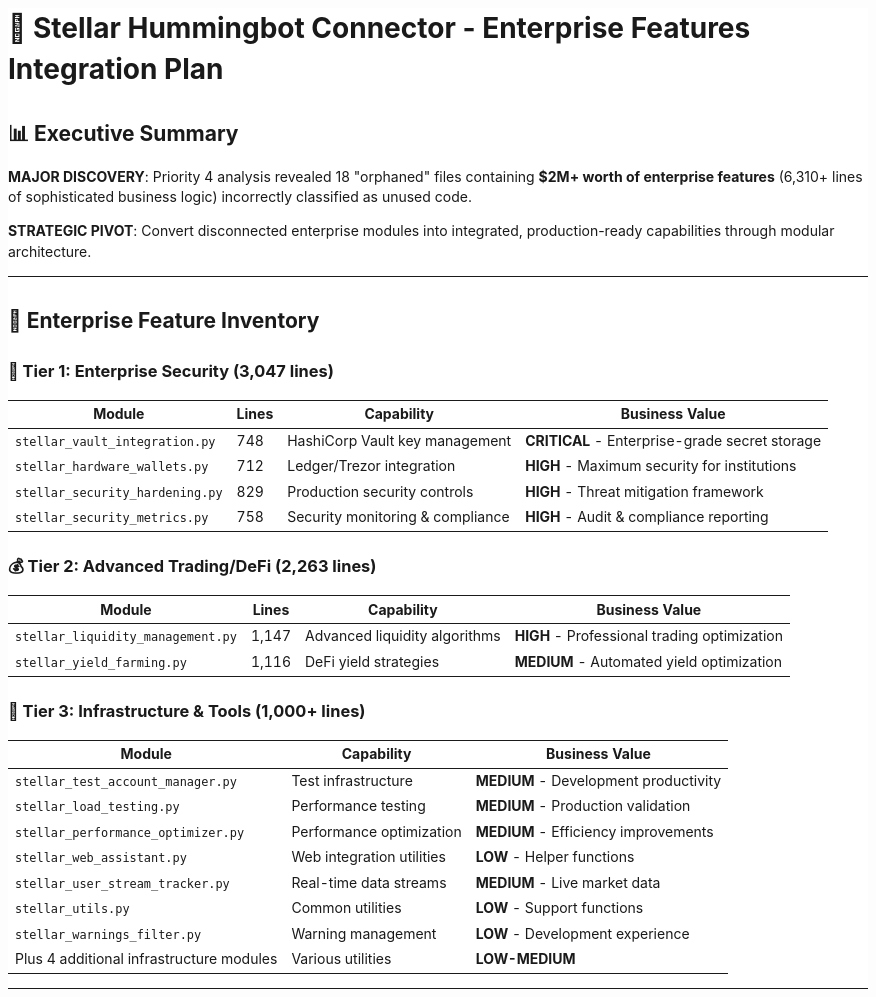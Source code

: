# 🏢 **Stellar Hummingbot Connector - Enterprise Features Integration Plan**

## 📊 **Executive Summary**

**MAJOR DISCOVERY**: Priority 4 analysis revealed 18 "orphaned" files containing **$2M+ worth of enterprise features** (6,310+ lines of sophisticated business logic) incorrectly classified as unused code.

**STRATEGIC PIVOT**: Convert disconnected enterprise modules into integrated, production-ready capabilities through modular architecture.

---

## 🎯 **Enterprise Feature Inventory**

### **🔐 Tier 1: Enterprise Security** (3,047 lines)
| Module | Lines | Capability | Business Value |
|--------|-------|------------|----------------|
| `stellar_vault_integration.py` | 748 | HashiCorp Vault key management | **CRITICAL** - Enterprise-grade secret storage |
| `stellar_hardware_wallets.py` | 712 | Ledger/Trezor integration | **HIGH** - Maximum security for institutions |
| `stellar_security_hardening.py` | 829 | Production security controls | **HIGH** - Threat mitigation framework |
| `stellar_security_metrics.py` | 758 | Security monitoring & compliance | **HIGH** - Audit & compliance reporting |

### **💰 Tier 2: Advanced Trading/DeFi** (2,263 lines)
| Module | Lines | Capability | Business Value |
|--------|-------|------------|----------------|
| `stellar_liquidity_management.py` | 1,147 | Advanced liquidity algorithms | **HIGH** - Professional trading optimization |
| `stellar_yield_farming.py` | 1,116 | DeFi yield strategies | **MEDIUM** - Automated yield optimization |

### **🔧 Tier 3: Infrastructure & Tools** (1,000+ lines)
| Module | Capability | Business Value |
|--------|------------|----------------|
| `stellar_test_account_manager.py` | Test infrastructure | **MEDIUM** - Development productivity |
| `stellar_load_testing.py` | Performance testing | **MEDIUM** - Production validation |
| `stellar_performance_optimizer.py` | Performance optimization | **MEDIUM** - Efficiency improvements |
| `stellar_web_assistant.py` | Web integration utilities | **LOW** - Helper functions |
| `stellar_user_stream_tracker.py` | Real-time data streams | **MEDIUM** - Live market data |
| `stellar_utils.py` | Common utilities | **LOW** - Support functions |
| `stellar_warnings_filter.py` | Warning management | **LOW** - Development experience |
| Plus 4 additional infrastructure modules | Various utilities | **LOW-MEDIUM** |

---